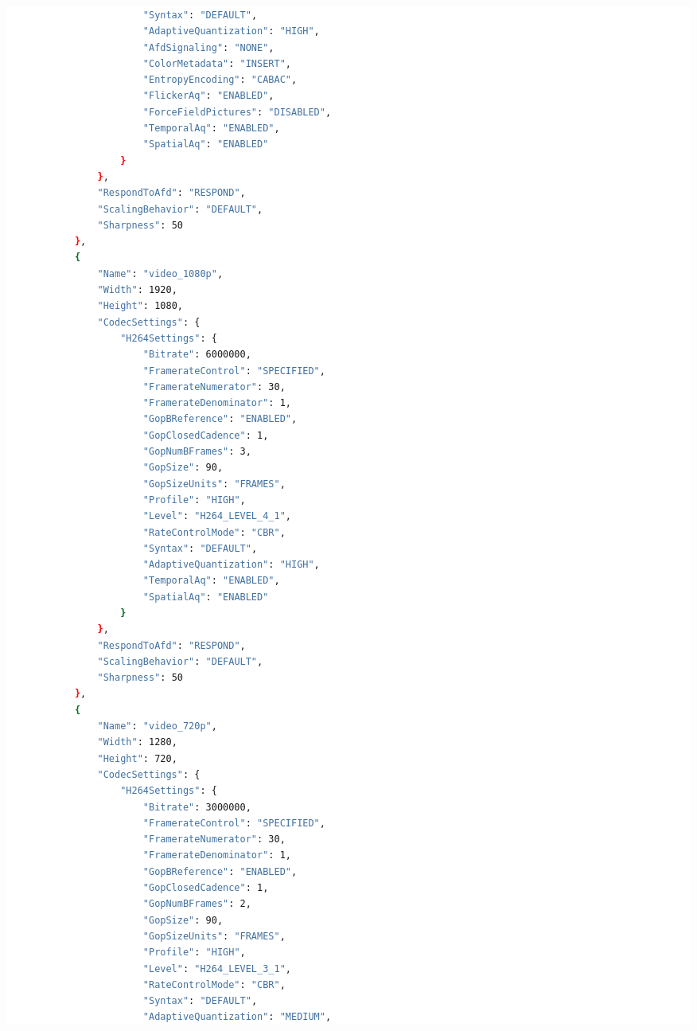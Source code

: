    ```bash
                           "Syntax": "DEFAULT",
                           "AdaptiveQuantization": "HIGH",
                           "AfdSignaling": "NONE",
                           "ColorMetadata": "INSERT",
                           "EntropyEncoding": "CABAC",
                           "FlickerAq": "ENABLED",
                           "ForceFieldPictures": "DISABLED",
                           "TemporalAq": "ENABLED",
                           "SpatialAq": "ENABLED"
                       }
                   },
                   "RespondToAfd": "RESPOND",
                   "ScalingBehavior": "DEFAULT",
                   "Sharpness": 50
               },
               {
                   "Name": "video_1080p",
                   "Width": 1920,
                   "Height": 1080,
                   "CodecSettings": {
                       "H264Settings": {
                           "Bitrate": 6000000,
                           "FramerateControl": "SPECIFIED",
                           "FramerateNumerator": 30,
                           "FramerateDenominator": 1,
                           "GopBReference": "ENABLED",
                           "GopClosedCadence": 1,
                           "GopNumBFrames": 3,
                           "GopSize": 90,
                           "GopSizeUnits": "FRAMES",
                           "Profile": "HIGH",
                           "Level": "H264_LEVEL_4_1",
                           "RateControlMode": "CBR",
                           "Syntax": "DEFAULT",
                           "AdaptiveQuantization": "HIGH",
                           "TemporalAq": "ENABLED",
                           "SpatialAq": "ENABLED"
                       }
                   },
                   "RespondToAfd": "RESPOND",
                   "ScalingBehavior": "DEFAULT",
                   "Sharpness": 50
               },
               {
                   "Name": "video_720p",
                   "Width": 1280,
                   "Height": 720,
                   "CodecSettings": {
                       "H264Settings": {
                           "Bitrate": 3000000,
                           "FramerateControl": "SPECIFIED",
                           "FramerateNumerator": 30,
                           "FramerateDenominator": 1,
                           "GopBReference": "ENABLED",
                           "GopClosedCadence": 1,
                           "GopNumBFrames": 2,
                           "GopSize": 90,
                           "GopSizeUnits": "FRAMES",
                           "Profile": "HIGH",
                           "Level": "H264_LEVEL_3_1",
                           "RateControlMode": "CBR",
                           "Syntax": "DEFAULT",
                           "AdaptiveQuantization": "MEDIUM",
   ```